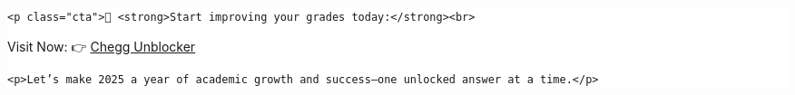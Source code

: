     <p class="cta">🎯 <strong>Start improving your grades today:</strong><br>
  Visit Now:    👉 <a href="https://myhomeworkify.com" target="_blank" rel="noopener noreferrer">Chegg Unblocker</a>
    </p>

    <p>Let’s make 2025 a year of academic growth and success—one unlocked answer at a time.</p>
  </main>

</body>
</html>
